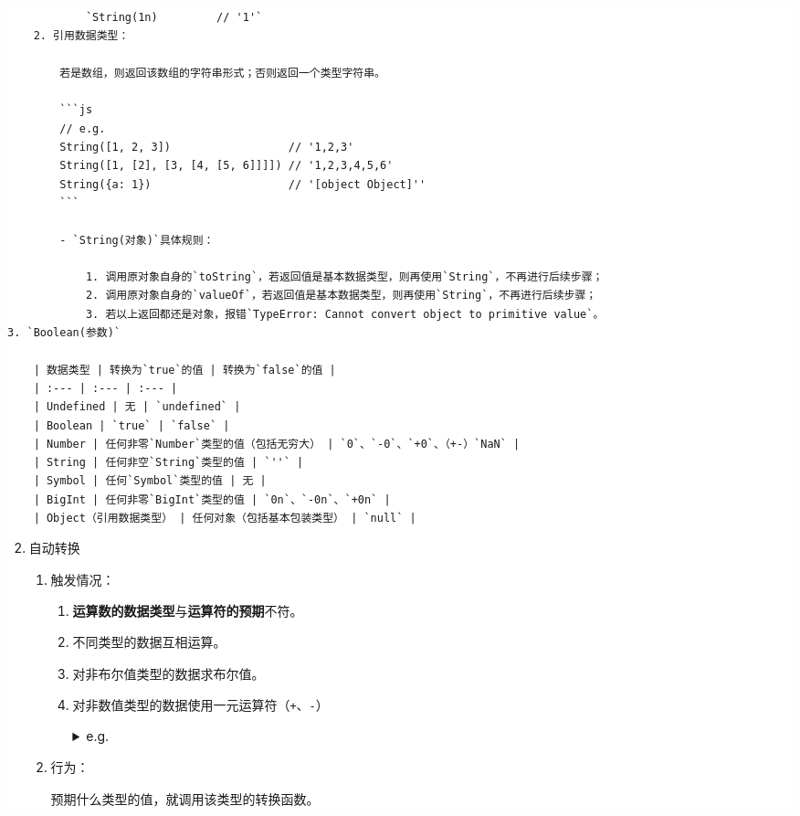                 `String(1n)         // '1'`
        2. 引用数据类型：

            若是数组，则返回该数组的字符串形式；否则返回一个类型字符串。

            ```js
            // e.g.
            String([1, 2, 3])                  // '1,2,3'
            String([1, [2], [3, [4, [5, 6]]]]) // '1,2,3,4,5,6'
            String({a: 1})                     // '[object Object]''
            ```

            - `String(对象)`具体规则：

                1. 调用原对象自身的`toString`，若返回值是基本数据类型，则再使用`String`，不再进行后续步骤；
                2. 调用原对象自身的`valueOf`，若返回值是基本数据类型，则再使用`String`，不再进行后续步骤；
                3. 若以上返回都还是对象，报错`TypeError: Cannot convert object to primitive value`。
    3. `Boolean(参数)`

        | 数据类型 | 转换为`true`的值 | 转换为`false`的值 |
        | :--- | :--- | :--- |
        | Undefined | 无 | `undefined` |
        | Boolean | `true` | `false` |
        | Number | 任何非零`Number`类型的值（包括无穷大） | `0`、`-0`、`+0`、（+-）`NaN` |
        | String | 任何非空`String`类型的值 | `''` |
        | Symbol | 任何`Symbol`类型的值 | 无 |
        | BigInt | 任何非零`BigInt`类型的值 | `0n`、`-0n`、`+0n` |
        | Object（引用数据类型） | 任何对象（包括基本包装类型） | `null` |
2. 自动转换

    1. 触发情况：

        1. **运算数的数据类型**与**运算符的预期**不符。
        2. 不同类型的数据互相运算。
        3. 对非布尔值类型的数据求布尔值。
        4. 对非数值类型的数据使用一元运算符（`+`、`-`）

            <details>
            <summary>e.g.</summary>

            ```js
            'a' + + 'a'         // 'a' + (+ 'a') -> 'a' + NaN -> 'aNaN'
            + '123';            // 123
            - [123];            // -123
            1 + undefined       // NaN
            '1' + undefined     // '1undefined'
            ```
            </details>
    2. 行为：

        预期什么类型的值，就调用该类型的转换函数。
